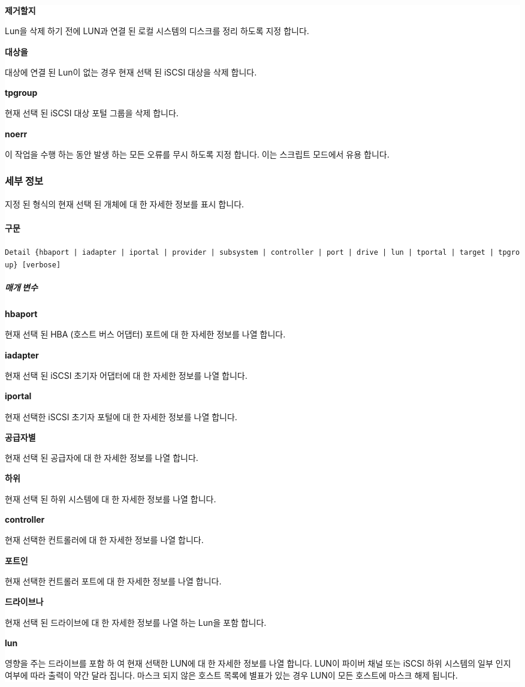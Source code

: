 **제거할지**

Lun을 삭제 하기 전에 LUN과 연결 된 로컬 시스템의 디스크를 정리 하도록 지정 합니다.

**대상을**

대상에 연결 된 Lun이 없는 경우 현재 선택 된 iSCSI 대상을 삭제 합니다.

**tpgroup**

현재 선택 된 iSCSI 대상 포털 그룹을 삭제 합니다.

**noerr**

이 작업을 수행 하는 동안 발생 하는 모든 오류를 무시 하도록 지정 합니다. 이는 스크립트 모드에서 유용 합니다.

### <a name="detail"></a><a name=BKMK_8></a>세부 정보

지정 된 형식의 현재 선택 된 개체에 대 한 자세한 정보를 표시 합니다.

#### <a name="syntax"></a>구문

```
Detail {hbaport | iadapter | iportal | provider | subsystem | controller | port | drive | lun | tportal | target | tpgroup} [verbose]
```

##### <a name="parameters"></a>매개 변수

**hbaport**

현재 선택 된 HBA (호스트 버스 어댑터) 포트에 대 한 자세한 정보를 나열 합니다.

**iadapter**

현재 선택 된 iSCSI 초기자 어댑터에 대 한 자세한 정보를 나열 합니다.

**iportal**

현재 선택한 iSCSI 초기자 포털에 대 한 자세한 정보를 나열 합니다.

**공급자별**

현재 선택 된 공급자에 대 한 자세한 정보를 나열 합니다.

**하위**

현재 선택 된 하위 시스템에 대 한 자세한 정보를 나열 합니다.

**controller**

현재 선택한 컨트롤러에 대 한 자세한 정보를 나열 합니다.

**포트인**

현재 선택한 컨트롤러 포트에 대 한 자세한 정보를 나열 합니다.

**드라이브나**

현재 선택 된 드라이브에 대 한 자세한 정보를 나열 하는 Lun을 포함 합니다.

**lun**

영향을 주는 드라이브를 포함 하 여 현재 선택한 LUN에 대 한 자세한 정보를 나열 합니다. LUN이 파이버 채널 또는 iSCSI 하위 시스템의 일부 인지 여부에 따라 출력이 약간 달라 집니다. 마스크 되지 않은 호스트 목록에 별표가 있는 경우 LUN이 모든 호스트에 마스크 해제 됩니다.
